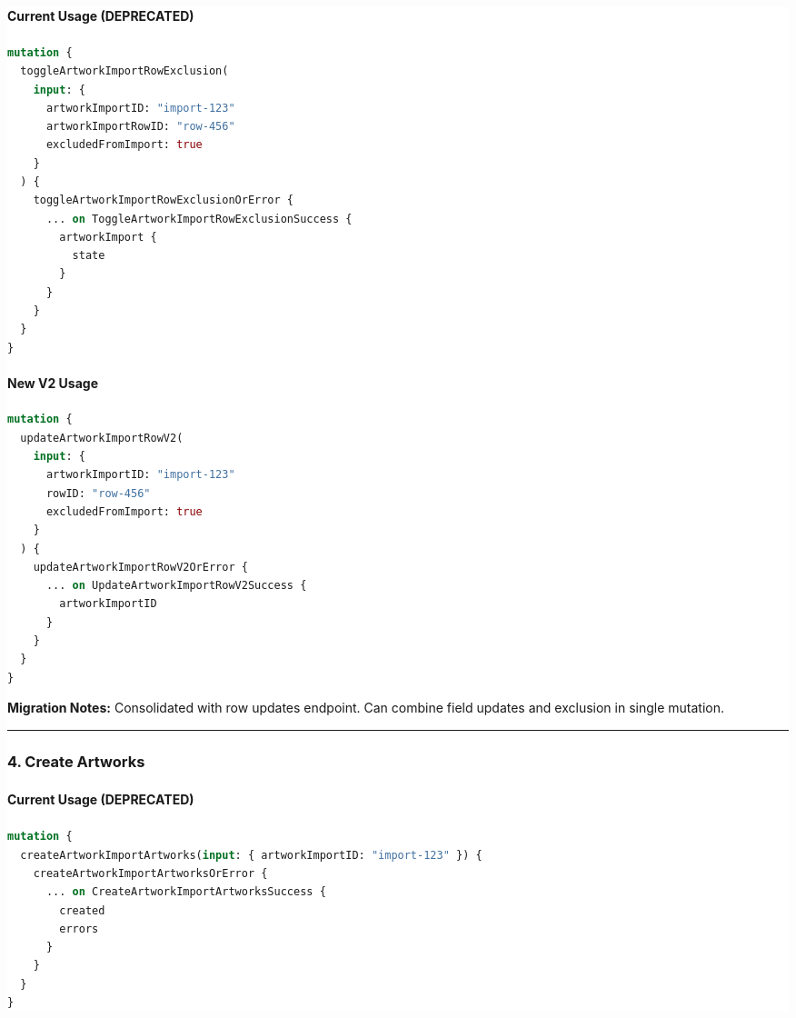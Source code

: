 #### Current Usage (DEPRECATED)

```graphql
mutation {
  toggleArtworkImportRowExclusion(
    input: {
      artworkImportID: "import-123"
      artworkImportRowID: "row-456"
      excludedFromImport: true
    }
  ) {
    toggleArtworkImportRowExclusionOrError {
      ... on ToggleArtworkImportRowExclusionSuccess {
        artworkImport {
          state
        }
      }
    }
  }
}
```

#### New V2 Usage

```graphql
mutation {
  updateArtworkImportRowV2(
    input: {
      artworkImportID: "import-123"
      rowID: "row-456"
      excludedFromImport: true
    }
  ) {
    updateArtworkImportRowV2OrError {
      ... on UpdateArtworkImportRowV2Success {
        artworkImportID
      }
    }
  }
}
```

**Migration Notes:** Consolidated with row updates endpoint. Can combine field updates and exclusion in single mutation.

---

### 4. Create Artworks

#### Current Usage (DEPRECATED)

```graphql
mutation {
  createArtworkImportArtworks(input: { artworkImportID: "import-123" }) {
    createArtworkImportArtworksOrError {
      ... on CreateArtworkImportArtworksSuccess {
        created
        errors
      }
    }
  }
}
```
